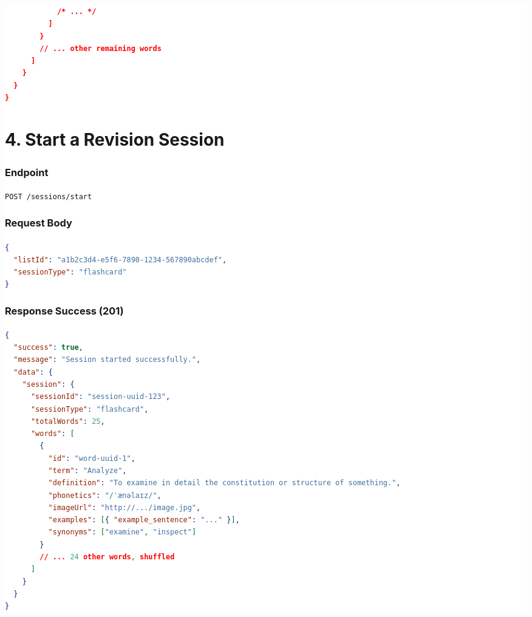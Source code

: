 ```json
            /* ... */
          ]
        }
        // ... other remaining words
      ]
    }
  }
}
```

# 4. **Start a Revision Session**

### Endpoint

```
POST /sessions/start
```

### **Request Body**

```json
{
  "listId": "a1b2c3d4-e5f6-7890-1234-567890abcdef",
  "sessionType": "flashcard"
}
```

### Response Success (201)

```json
{
  "success": true,
  "message": "Session started successfully.",
  "data": {
    "session": {
      "sessionId": "session-uuid-123",
      "sessionType": "flashcard",
      "totalWords": 25,
      "words": [
        {
          "id": "word-uuid-1",
          "term": "Analyze",
          "definition": "To examine in detail the constitution or structure of something.",
          "phonetics": "/ˈænəlaɪz/",
          "imageUrl": "http://.../image.jpg",
          "examples": [{ "example_sentence": "..." }],
          "synonyms": ["examine", "inspect"]
        }
        // ... 24 other words, shuffled
      ]
    }
  }
}
```
